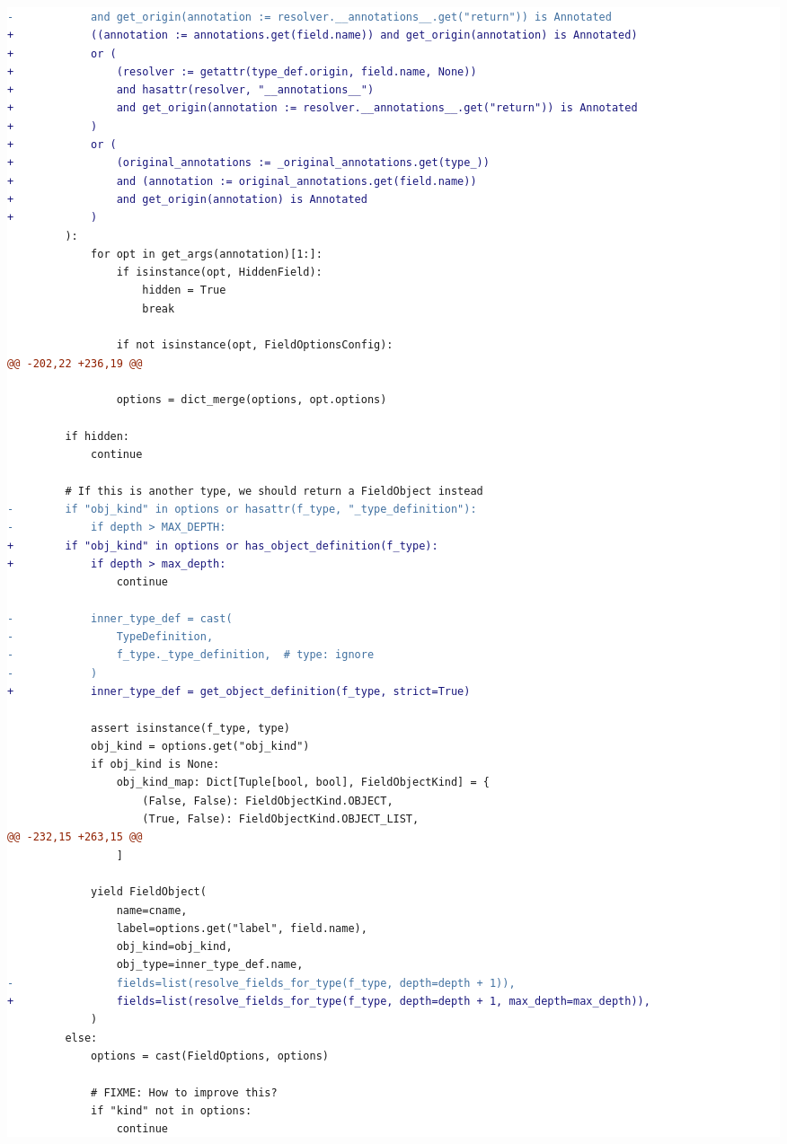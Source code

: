 ```diff
-            and get_origin(annotation := resolver.__annotations__.get("return")) is Annotated
+            ((annotation := annotations.get(field.name)) and get_origin(annotation) is Annotated)
+            or (
+                (resolver := getattr(type_def.origin, field.name, None))
+                and hasattr(resolver, "__annotations__")
+                and get_origin(annotation := resolver.__annotations__.get("return")) is Annotated
+            )
+            or (
+                (original_annotations := _original_annotations.get(type_))
+                and (annotation := original_annotations.get(field.name))
+                and get_origin(annotation) is Annotated
+            )
         ):
             for opt in get_args(annotation)[1:]:
                 if isinstance(opt, HiddenField):
                     hidden = True
                     break
 
                 if not isinstance(opt, FieldOptionsConfig):
@@ -202,22 +236,19 @@
 
                 options = dict_merge(options, opt.options)
 
         if hidden:
             continue
 
         # If this is another type, we should return a FieldObject instead
-        if "obj_kind" in options or hasattr(f_type, "_type_definition"):
-            if depth > MAX_DEPTH:
+        if "obj_kind" in options or has_object_definition(f_type):
+            if depth > max_depth:
                 continue
 
-            inner_type_def = cast(
-                TypeDefinition,
-                f_type._type_definition,  # type: ignore
-            )
+            inner_type_def = get_object_definition(f_type, strict=True)
 
             assert isinstance(f_type, type)
             obj_kind = options.get("obj_kind")
             if obj_kind is None:
                 obj_kind_map: Dict[Tuple[bool, bool], FieldObjectKind] = {
                     (False, False): FieldObjectKind.OBJECT,
                     (True, False): FieldObjectKind.OBJECT_LIST,
@@ -232,15 +263,15 @@
                 ]
 
             yield FieldObject(
                 name=cname,
                 label=options.get("label", field.name),
                 obj_kind=obj_kind,
                 obj_type=inner_type_def.name,
-                fields=list(resolve_fields_for_type(f_type, depth=depth + 1)),
+                fields=list(resolve_fields_for_type(f_type, depth=depth + 1, max_depth=max_depth)),
             )
         else:
             options = cast(FieldOptions, options)
 
             # FIXME: How to improve this?
             if "kind" not in options:
                 continue
```